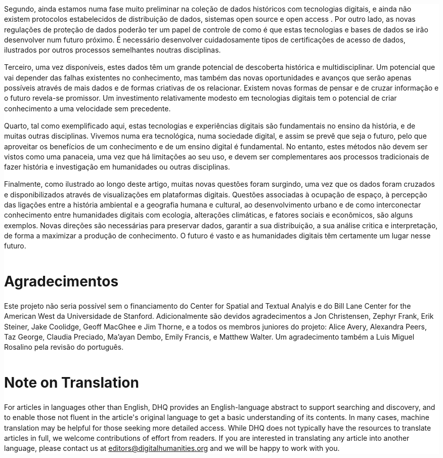 Segundo, ainda estamos numa fase muito preliminar na coleção de dados históricos com tecnologias digitais, e ainda não existem protocolos estabelecidos de distribuição de dados, sistemas open source e open access . Por outro lado, as novas regulações de proteção de dados poderão ter um papel de controle de como é que estas tecnologias e bases de dados se irão desenvolver num futuro próximo. É necessário desenvolver cuidadosamente tipos de certificações de acesso de dados, ilustrados por outros processos semelhantes noutras disciplinas. 

Terceiro, uma vez disponíveis, estes dados têm um grande potencial de descoberta histórica e multidisciplinar. Um potencial que vai depender das falhas existentes no conhecimento, mas também das novas oportunidades e avanços que serão apenas possíveis através de mais dados e de formas criativas de os relacionar. Existem novas formas de pensar e de cruzar informação e o futuro revela-se promissor. Um investimento relativamente modesto em tecnologias digitais tem o potencial de criar conhecimento a uma velocidade sem precedente. 

Quarto, tal como exemplificado aqui, estas tecnologias e experiências digitais são fundamentais no ensino da história, e de muitas outras disciplinas. Vivemos numa era tecnológica, numa sociedade digital, e assim se prevê que seja o futuro, pelo que aproveitar os benefícios de um conhecimento e de um ensino digital é fundamental. No entanto, estes métodos não devem ser vistos como uma panaceia, uma vez que há limitações ao seu uso, e devem ser complementares aos processos tradicionais de fazer história e investigação em humanidades ou outras disciplinas. 

Finalmente, como ilustrado ao longo deste artigo, muitas novas questões foram surgindo, uma vez que os dados foram cruzados e disponibilizados através de visualizações em plataformas digitais. Questões associadas à ocupação de espaço, à percepção das ligações entre a história ambiental e a geografia humana e cultural, ao desenvolvimento urbano e de como interconectar conhecimento entre humanidades digitais com ecologia, alterações climáticas, e fatores sociais e econômicos, são alguns exemplos. Novas direções são necessárias para preservar dados, garantir a sua distribuição, a sua análise critica e interpretação, de forma a maximizar a produção de conhecimento. O futuro é vasto e as humanidades digitais têm certamente um lugar nesse futuro. 


# Agradecimentos 


Este projeto não seria possível sem o financiamento do Center for Spatial and Textual Analyis e do Bill Lane Center for the American West da Universidade de Stanford. Adicionalmente são devidos agradecimentos a Jon Christensen, Zephyr Frank, Erik Steiner, Jake Coolidge, Geoff MacGhee e Jim Thorne, e a todos os membros juniores do projeto: Alice Avery, Alexandra Peers, Taz George, Claudia Preciado, Ma’ayan Dembo, Emily Francis, e Matthew Walter. Um agradecimento também a Luis Miguel Rosalino pela revisão do português. 


# Note on Translation 


For articles in languages other than English, DHQ provides an English-language abstract to support searching and discovery, and to enable those not fluent in the article's original language to get a basic understanding of its contents. In many cases, machine translation may be helpful for those seeking more detailed access. While DHQ does not typically have the resources to translate articles in full, we welcome contributions of effort from readers. If you are interested in translating any article into another language, please contact us at editors@digitalhumanities.org and we will be happy to work with you. 
